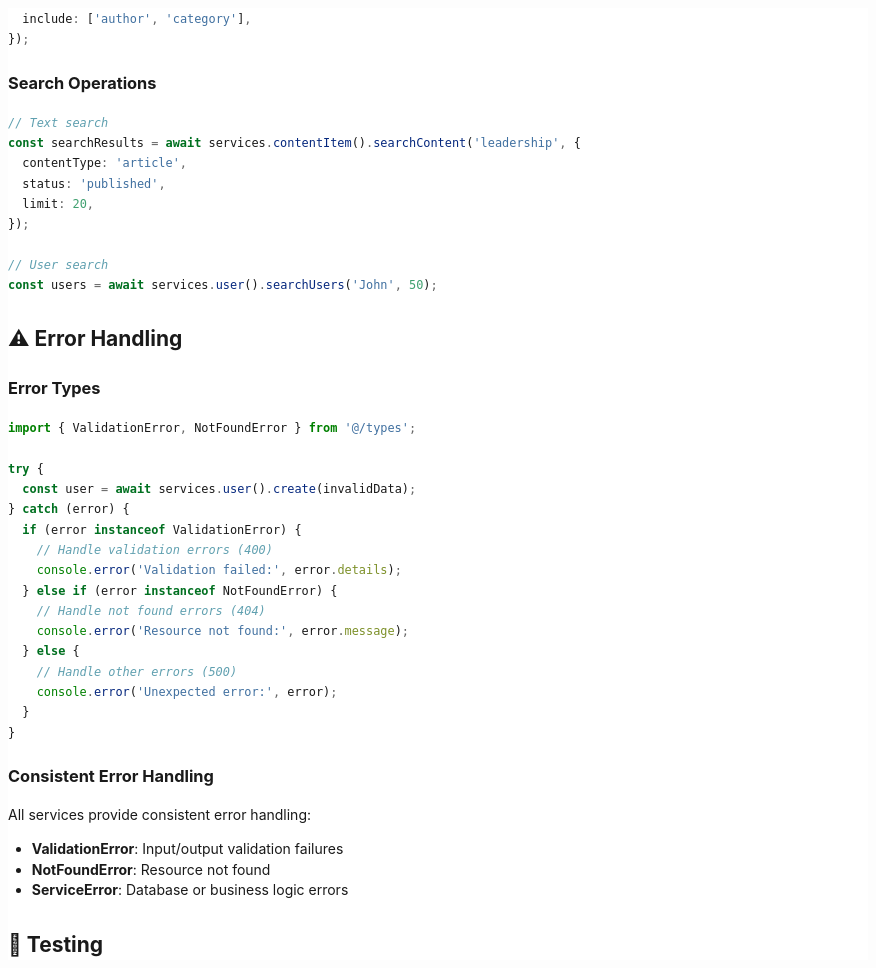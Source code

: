 ```typescript
  include: ['author', 'category'],
});
```

### Search Operations

```typescript
// Text search
const searchResults = await services.contentItem().searchContent('leadership', {
  contentType: 'article',
  status: 'published',
  limit: 20,
});

// User search
const users = await services.user().searchUsers('John', 50);
```

## ⚠️ Error Handling

### Error Types

```typescript
import { ValidationError, NotFoundError } from '@/types';

try {
  const user = await services.user().create(invalidData);
} catch (error) {
  if (error instanceof ValidationError) {
    // Handle validation errors (400)
    console.error('Validation failed:', error.details);
  } else if (error instanceof NotFoundError) {
    // Handle not found errors (404)
    console.error('Resource not found:', error.message);
  } else {
    // Handle other errors (500)
    console.error('Unexpected error:', error);
  }
}
```

### Consistent Error Handling

All services provide consistent error handling:

- **ValidationError**: Input/output validation failures
- **NotFoundError**: Resource not found
- **ServiceError**: Database or business logic errors

## 🧪 Testing
